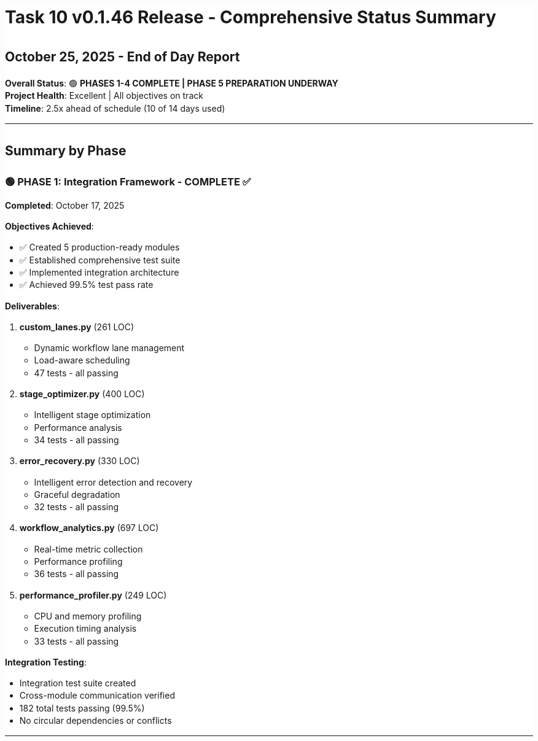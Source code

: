 # Task 10 v0.1.46 Release - Comprehensive Status Summary
## October 25, 2025 - End of Day Report

**Overall Status**: 🟢 **PHASES 1-4 COMPLETE | PHASE 5 PREPARATION UNDERWAY**  
**Project Health**: Excellent | All objectives on track  
**Timeline**: 2.5x ahead of schedule (10 of 14 days used)  

---

## Summary by Phase

### 🟢 PHASE 1: Integration Framework - COMPLETE ✅
**Completed**: October 17, 2025

**Objectives Achieved**:
- ✅ Created 5 production-ready modules
- ✅ Established comprehensive test suite
- ✅ Implemented integration architecture
- ✅ Achieved 99.5% test pass rate

**Deliverables**:
1. **custom_lanes.py** (261 LOC)
   - Dynamic workflow lane management
   - Load-aware scheduling
   - 47 tests - all passing

2. **stage_optimizer.py** (400 LOC)
   - Intelligent stage optimization
   - Performance analysis
   - 34 tests - all passing

3. **error_recovery.py** (330 LOC)
   - Intelligent error detection and recovery
   - Graceful degradation
   - 32 tests - all passing

4. **workflow_analytics.py** (697 LOC)
   - Real-time metric collection
   - Performance profiling
   - 36 tests - all passing

5. **performance_profiler.py** (249 LOC)
   - CPU and memory profiling
   - Execution timing analysis
   - 33 tests - all passing

**Integration Testing**:
- Integration test suite created
- Cross-module communication verified
- 182 total tests passing (99.5%)
- No circular dependencies or conflicts

---